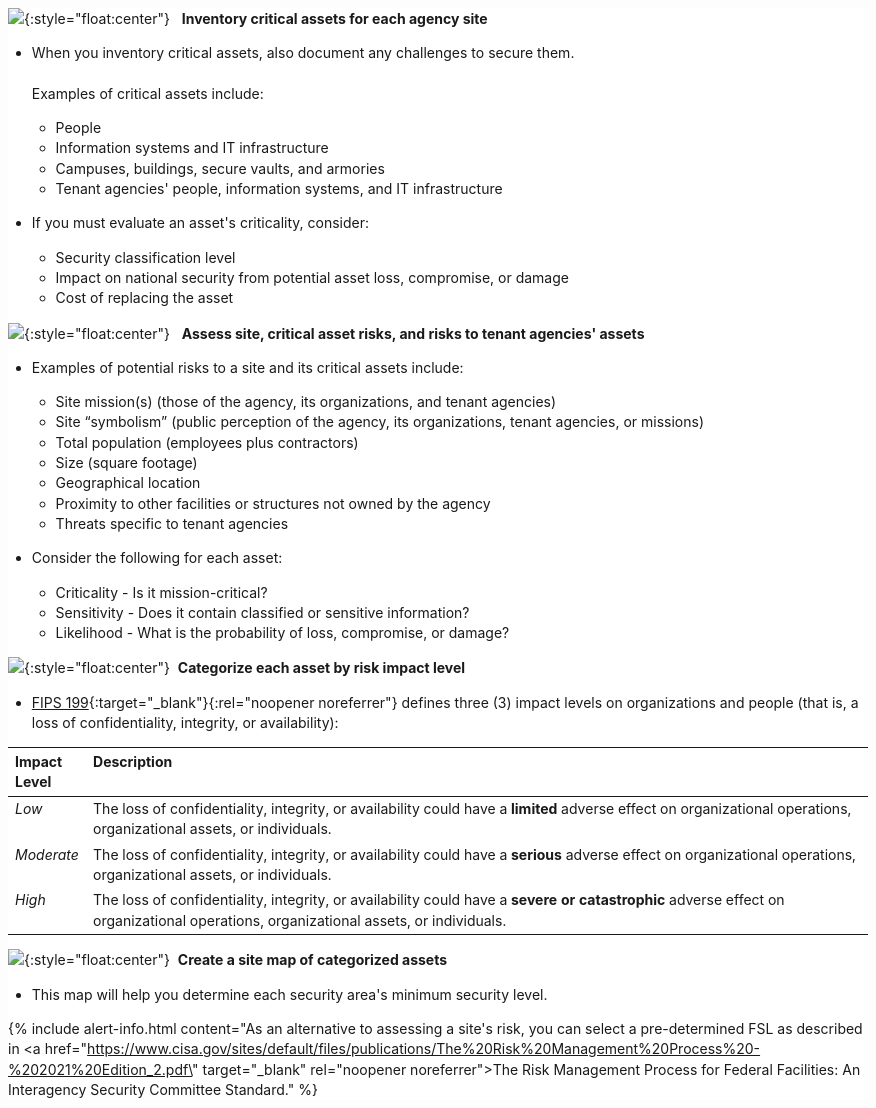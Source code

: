 ![]({{site.baseurl}}/assets/img/check-box.png){:style="float:center"} &nbsp; **Inventory critical assets for each agency site**
- When you inventory critical assets, also document any challenges to secure them.  <br><br>Examples of critical assets include:
    - People
    - Information systems and IT infrastructure
    - Campuses, buildings, secure vaults, and armories
    - Tenant agencies' people, information systems, and IT infrastructure
  
- If you must evaluate an asset's criticality, consider:
    - Security classification level
    - Impact on national security from potential asset loss, compromise, or damage
    - Cost of replacing the asset
    
![]({{site.baseurl}}/assets/img/check-box.png){:style="float:center"} &nbsp; **Assess site, critical asset risks, and risks to tenant agencies' assets**
- Examples of potential risks to a site and its critical assets include: 
    - Site mission(s) (those of the agency, its organizations, and tenant agencies)
    - Site “symbolism” (public perception of the agency, its organizations, tenant agencies, or missions)
    - Total population (employees plus contractors)
    - Size (square footage) 
    - Geographical location
    - Proximity to other facilities or structures not owned by the agency
    - Threats specific to tenant agencies 
        
 - Consider the following for each asset: 
    - Criticality - Is it mission-critical?
    - Sensitivity - Does it contain classified or sensitive information?
    - Likelihood - What is the probability of loss, compromise, or damage?
    
![]({{site.baseurl}}/assets/img/check-box.png){:style="float:center"} &nbsp;**Categorize each asset by risk impact level**
- [FIPS 199](https://csrc.nist.gov/publications/detail/fips/199/final){:target="_blank"}{:rel="noopener noreferrer"} defines three (3) impact levels on organizations and people (that is, a loss of confidentiality, integrity, or availability): 
   
|Impact Level | Description |
|:---------|:------------|
| *Low*| The loss of confidentiality, integrity, or availability could have a **limited** adverse effect on organizational operations, organizational assets, or individuals.|
| *Moderate* | The loss of confidentiality, integrity, or availability could have a **serious** adverse effect on organizational operations, organizational assets, or individuals.| 
|*High* | The loss of confidentiality, integrity, or availability could have a **severe or catastrophic** adverse effect on organizational operations, organizational assets, or individuals. |

![]({{site.baseurl}}/assets/img/check-box.png){:style="float:center"} &nbsp;**Create a site map of categorized assets**
- This map will help you determine each security area's minimum security level.


{% include alert-info.html content="As an alternative to assessing a site's risk, you can select a pre-determined FSL as described in <a href=\"https://www.cisa.gov/sites/default/files/publications/The%20Risk%20Management%20Process%20-%202021%20Edition_2.pdf\" target=\"_blank\" rel=\"noopener noreferrer\">The Risk Management Process for Federal Facilities: An Interagency Security Committee Standard</a>." %}

